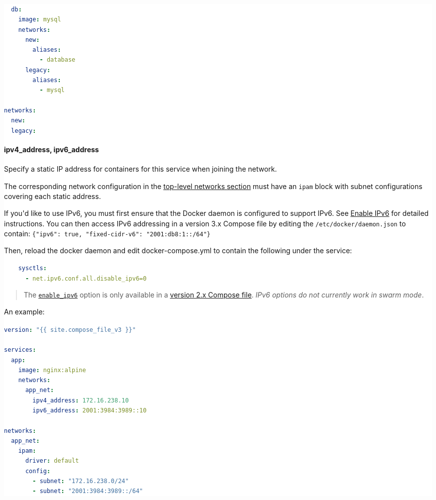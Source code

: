 ```yaml
  db:
    image: mysql
    networks:
      new:
        aliases:
          - database
      legacy:
        aliases:
          - mysql

networks:
  new:
  legacy:
```

#### ipv4_address, ipv6_address

Specify a static IP address for containers for this service when joining the network.

The corresponding network configuration in the
[top-level networks section](#network-configuration-reference) must have an
`ipam` block with subnet configurations covering each static address.

If you'd like to use IPv6, you must first ensure that the Docker daemon is configured to support IPv6.  See [Enable IPv6](../../config/daemon/ipv6.md) for detailed instructions. You can then access IPv6 addressing in a version 3.x Compose file by editing the `/etc/docker/daemon.json` to contain:
`{"ipv6": true, "fixed-cidr-v6": "2001:db8:1::/64"}`

Then, reload the docker daemon and edit docker-compose.yml to contain the following under the service:

```yaml
    sysctls:
      - net.ipv6.conf.all.disable_ipv6=0
```

> The [`enable_ipv6`](compose-file-v2.md#enable_ipv6)
> option is only available in a [version 2.x Compose file](compose-file-v2.md#ipv4_address-ipv6_address).
> _IPv6 options do not currently work in swarm mode_.

An example:

```yaml
version: "{{ site.compose_file_v3 }}"

services:
  app:
    image: nginx:alpine
    networks:
      app_net:
        ipv4_address: 172.16.238.10
        ipv6_address: 2001:3984:3989::10

networks:
  app_net:
    ipam:
      driver: default
      config:
        - subnet: "172.16.238.0/24"
        - subnet: "2001:3984:3989::/64"
```
